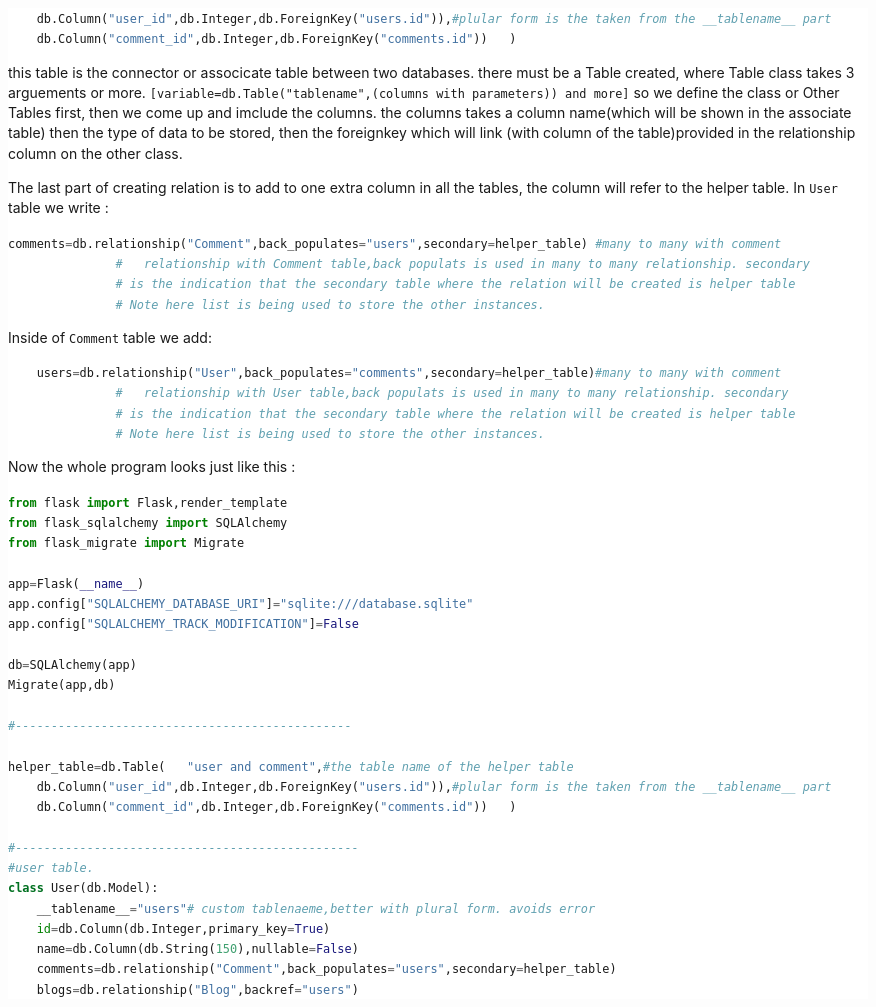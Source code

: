 ```python
    db.Column("user_id",db.Integer,db.ForeignKey("users.id")),#plular form is the taken from the __tablename__ part
    db.Column("comment_id",db.Integer,db.ForeignKey("comments.id"))   )
```
this table is the connector or associcate table between two databases. there must be a Table created, where Table class takes 3 arguements or more.
``[variable=db.Table("tablename",(columns with parameters)) and more]`` so we define the class or Other Tables first, then we come up and 
imclude the columns. the columns takes a column name(which will be shown in the  associate table)
then the type of data to be stored, then the foreignkey which will link (with column of the table)provided in the relationship column on the other class.

The last part of creating relation is to add to one extra column in all the tables, the column will refer to the helper table.
In ``User`` table we write :
```python
comments=db.relationship("Comment",back_populates="users",secondary=helper_table) #many to many with comment
               #   relationship with Comment table,back populats is used in many to many relationship. secondary
               # is the indication that the secondary table where the relation will be created is helper table      
               # Note here list is being used to store the other instances.
```
Inside of ``Comment`` table we add:
```python
    users=db.relationship("User",back_populates="comments",secondary=helper_table)#many to many with comment
               #   relationship with User table,back populats is used in many to many relationship. secondary
               # is the indication that the secondary table where the relation will be created is helper table      
               # Note here list is being used to store the other instances.
```
Now the whole program looks just like this :
```python
from flask import Flask,render_template
from flask_sqlalchemy import SQLAlchemy
from flask_migrate import Migrate

app=Flask(__name__)
app.config["SQLALCHEMY_DATABASE_URI"]="sqlite:///database.sqlite"
app.config["SQLALCHEMY_TRACK_MODIFICATION"]=False

db=SQLAlchemy(app)
Migrate(app,db)

#-----------------------------------------------

helper_table=db.Table(   "user and comment",#the table name of the helper table
    db.Column("user_id",db.Integer,db.ForeignKey("users.id")),#plular form is the taken from the __tablename__ part
    db.Column("comment_id",db.Integer,db.ForeignKey("comments.id"))   )

#------------------------------------------------
#user table.
class User(db.Model):
    __tablename__="users"# custom tablenaeme,better with plural form. avoids error
    id=db.Column(db.Integer,primary_key=True)
    name=db.Column(db.String(150),nullable=False)
    comments=db.relationship("Comment",back_populates="users",secondary=helper_table) 
    blogs=db.relationship("Blog",backref="users")

```